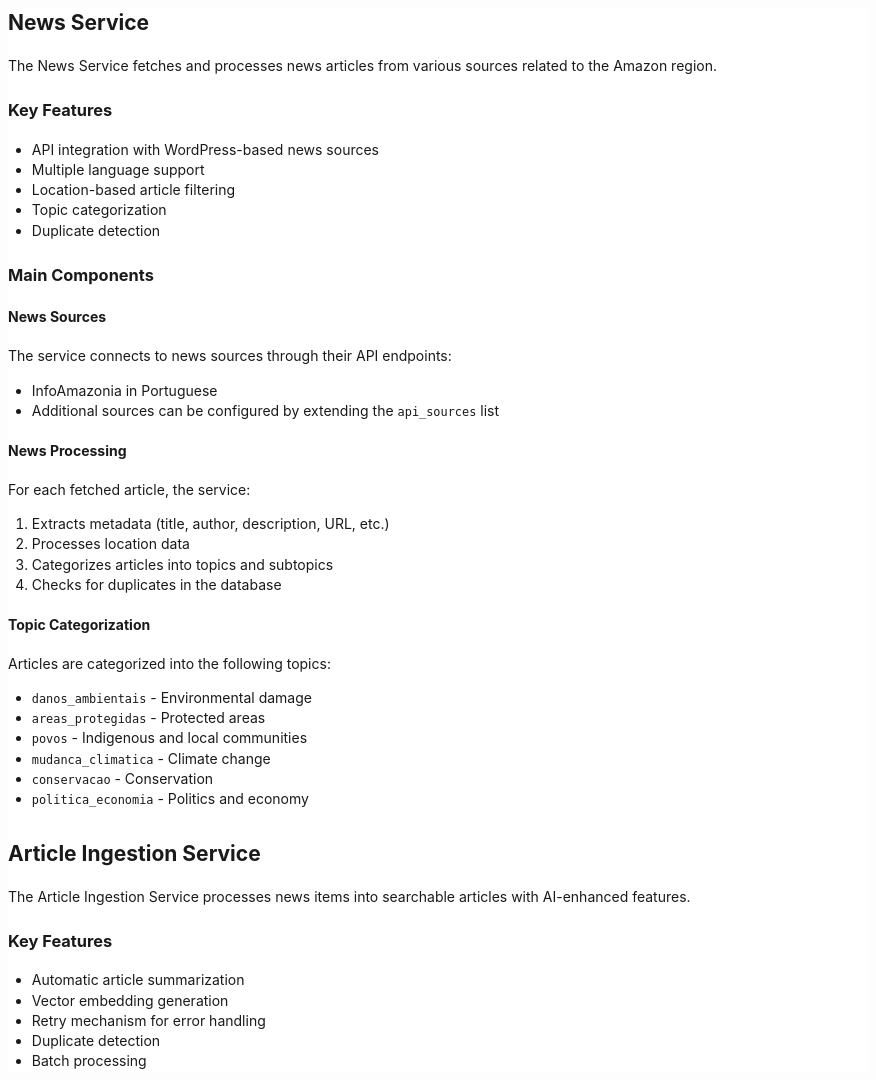 ## News Service

The News Service fetches and processes news articles from various sources related to the Amazon region.

### Key Features

- API integration with WordPress-based news sources
- Multiple language support
- Location-based article filtering
- Topic categorization
- Duplicate detection

### Main Components

#### News Sources

The service connects to news sources through their API endpoints:
- InfoAmazonia in Portuguese
- Additional sources can be configured by extending the `api_sources` list

#### News Processing

For each fetched article, the service:
1. Extracts metadata (title, author, description, URL, etc.)
2. Processes location data
3. Categorizes articles into topics and subtopics
4. Checks for duplicates in the database

#### Topic Categorization

Articles are categorized into the following topics:
- `danos_ambientais` - Environmental damage
- `areas_protegidas` - Protected areas
- `povos` - Indigenous and local communities
- `mudanca_climatica` - Climate change
- `conservacao` - Conservation
- `politica_economia` - Politics and economy

## Article Ingestion Service

The Article Ingestion Service processes news items into searchable articles with AI-enhanced features.

### Key Features

- Automatic article summarization
- Vector embedding generation
- Retry mechanism for error handling
- Duplicate detection
- Batch processing
